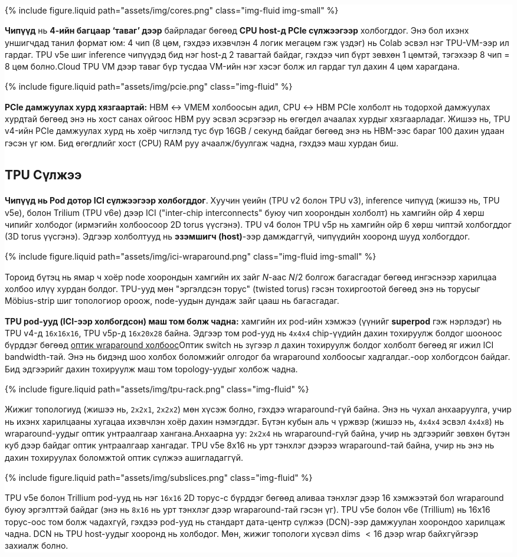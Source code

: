 {% include figure.liquid path="assets/img/cores.png" class="img-fluid img-small" %}

**Чипүүд** нь **4-ийн багцаар ‘таваг’ дээр** байрладаг бөгөөд **CPU host-д PCIe сүлжээгээр** холбогддог. Энэ бол ихэнх уншигчдад танил формат юм: 4 чип (8 цөм, гэхдээ ихэвчлэн 4 логик мегацөм гэж үздэг) нь Colab эсвэл нэг TPU-VM-ээр ил гардаг. TPU v5e шиг inference чипүүдэд бид нэг host-д 2 тавагтай байдаг, гэхдээ чип бүрт зөвхөн 1 цөмтэй, тэгэхээр 8 чип = 8 цөм болно.<d-footnote>Cloud TPU VM дээр таваг бүр тусдаа VM-ийн нэг хэсэг болж ил гардаг тул дахин 4 цөм харагдана.</d-footnote>

{% include figure.liquid path="assets/img/pcie.png" class="img-fluid" %}

**PCIe дамжуулах хурд хязгаартай:** HBM $\leftrightarrow$ VMEM холбоосын адил, CPU $\leftrightarrow$ HBM PCIe холболт нь тодорхой дамжуулах хурдтай бөгөөд энэ нь хост санах ойгоос HBM руу эсвэл эсрэгээр нь өгөгдөл ачаалах хурдыг хязгаарладаг. Жишээ нь, TPU v4-ийн PCIe дамжуулах хурд нь хоёр чиглэлд тус бүр 16GB / секунд байдаг бөгөөд энэ нь HBM-ээс бараг 100 дахин удаан гэсэн үг юм. Бид өгөгдлийг хост (CPU) RAM руу ачаалж/буулгаж чадна, гэхдээ маш хурдан биш.

## TPU Сүлжээ

**Чипүүд нь Pod дотор ICI сүлжээгээр холбогддог**. Хуучин үеийн (TPU v2 болон TPU v3), inference чипүүд (жишээ нь, TPU v5e), болон Trilium (TPU v6e) дээр ICI ("inter-chip interconnects" буюу чип хоорондын холболт) нь хамгийн ойр 4 хөрш чипийг холбодог (ирмэгийн холбоосоор 2D torus үүсгэнэ). TPU v4 болон TPU v5p нь хамгийн ойр 6 хөрш чиптэй холбогддог (3D torus үүсгэнэ). Эдгээр холболтууд нь **эзэмшигч (host)**-ээр дамждаггүй, чипүүдийн хооронд шууд холбогддог.

{% include figure.liquid path="assets/img/ici-wraparound.png" class="img-fluid img-small" %}

Тороид бүтэц нь ямар ч хоёр node хоорондын хамгийн их зайг $N$-аас $N / 2$ болгож багасгадаг бөгөөд ингэснээр харилцаа холбоо илүү хурдан болдог. TPU-ууд мөн "эргэлдсэн торус" (twisted torus) гэсэн тохиргоотой бөгөөд энэ нь торусыг Möbius-strip шиг топологиор ороож, node-уудын дундаж зайг цааш нь багасгадаг.

**TPU pod-ууд (ICI-ээр холбогдсон) маш том болж чадна:** хамгийн их pod-ийн хэмжээ (үүнийг **superpod** гэж нэрлэдэг) нь TPU v4-д `16x16x16`, TPU v5p-д `16x20x28` байна. Эдгээр том pod-ууд нь `4x4x4` chip-үүдийн дахин тохируулж болдог шооноос бүрддэг бөгөөд [оптик wraparound холбоос](https://arxiv.org/pdf/2208.10041)<d-footnote>Оптик switch нь зүгээр л дахин тохируулж болдог холболт бөгөөд яг ижил ICI bandwidth-тай. Энэ нь бидэнд шоо холбох боломжийг олгодог ба wraparound холбоосыг хадгалдаг.</d-footnote>-оор холбогдсон байдаг. Бид эдгээрийг дахин тохируулж маш том topology-уудыг холбож чадна.

{% include figure.liquid path="assets/img/tpu-rack.png" class="img-fluid" %}

Жижиг топологиуд (жишээ нь, `2x2x1`, `2x2x2`) мөн хүсэж болно, гэхдээ wraparound-гүй байна. Энэ нь чухал анхааруулга, учир нь ихэнх харилцааны хугацаа ихэвчлэн хоёр дахин нэмэгддэг. Бүтэн кубын аль ч үржвэр (жишээ нь, `4x4x4` эсвэл `4x4x8`) нь wraparound-уудыг оптик унтраалгаар хангана.<d-footnote>Анхаарна уу: `2x2x4` нь wraparound-гүй байна, учир нь эдгээрийг зөвхөн бүтэн куб дээр байдаг оптик унтраалгаар хангадаг. TPU v5e 8x16 нь урт тэнхлэг дээрээ wraparound-тай байна, учир нь энэ нь дахин тохируулах боломжтой оптик сүлжээ ашигладаггүй.</d-footnote>

{% include figure.liquid path="assets/img/subslices.png" class="img-fluid" %}

TPU v5e болон Trillium pod-ууд нь нэг `16x16` 2D торус-с бүрддэг бөгөөд аливаа тэнхлэг дээр 16 хэмжээтэй бол wraparound буюу эргэлттэй байдаг (энэ нь `8x16` нь урт тэнхлэг дээр wraparound-тай гэсэн үг). TPU v5e болон v6e (Trillium) нь 16x16 торус-оос том болж чадахгүй, гэхдээ pod-ууд нь стандарт дата-центр сүлжээ (DCN)-ээр дамжуулан хоорондоо харилцаж чадна. DCN нь TPU host-уудыг хооронд нь холбодог. Мөн, жижиг топологи хүсвэл dims $<16$ дээр wrap байхгүйгээр захиалж болно.
